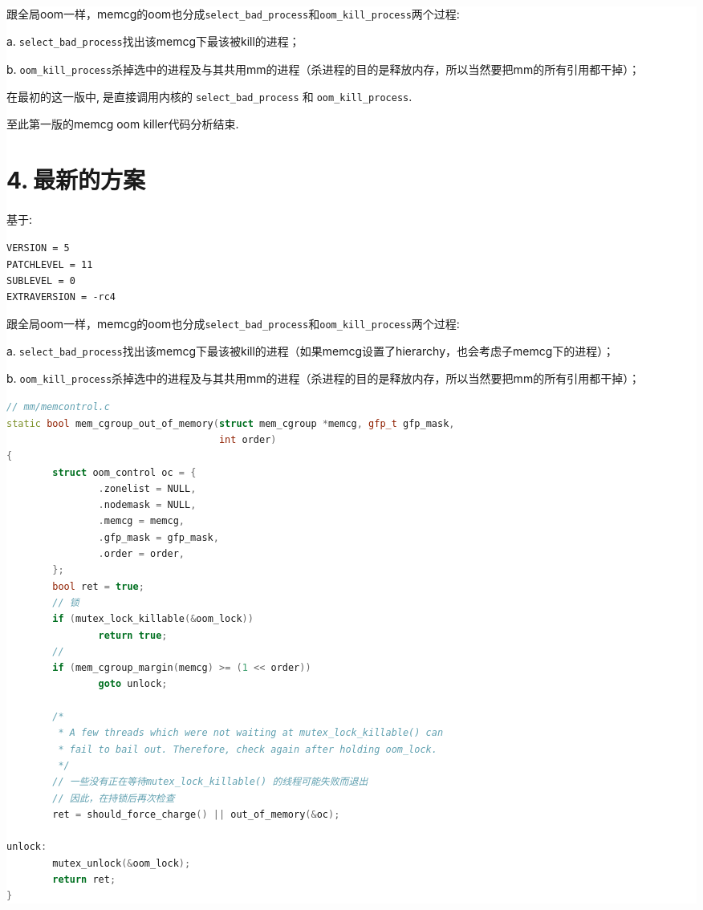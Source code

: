 跟全局oom一样，memcg的oom也分成`select_bad_process`和`oom_kill_process`两个过程:

a. `select_bad_process`找出该memcg下最该被kill的进程；

b. `oom_kill_process`杀掉选中的进程及与其共用mm的进程（杀进程的目的是释放内存，所以当然要把mm的所有引用都干掉）；

在最初的这一版中, 是直接调用内核的 `select_bad_process` 和 `oom_kill_process`.

至此第一版的memcg oom killer代码分析结束.

# 4. 最新的方案

基于:

```
VERSION = 5
PATCHLEVEL = 11
SUBLEVEL = 0
EXTRAVERSION = -rc4
```

跟全局oom一样，memcg的oom也分成`select_bad_process`和`oom_kill_process`两个过程:

a. `select_bad_process`找出该memcg下最该被kill的进程（如果memcg设置了hierarchy，也会考虑子memcg下的进程）；

b. `oom_kill_process`杀掉选中的进程及与其共用mm的进程（杀进程的目的是释放内存，所以当然要把mm的所有引用都干掉）；



```cpp
// mm/memcontrol.c
static bool mem_cgroup_out_of_memory(struct mem_cgroup *memcg, gfp_t gfp_mask,
                                     int order)
{
        struct oom_control oc = {
                .zonelist = NULL,
                .nodemask = NULL,
                .memcg = memcg,
                .gfp_mask = gfp_mask,
                .order = order,
        };
        bool ret = true;
        // 锁
        if (mutex_lock_killable(&oom_lock))
                return true;
        // 
        if (mem_cgroup_margin(memcg) >= (1 << order))
                goto unlock;

        /*
         * A few threads which were not waiting at mutex_lock_killable() can
         * fail to bail out. Therefore, check again after holding oom_lock.
         */
        // 一些没有正在等待mutex_lock_killable() 的线程可能失败而退出
        // 因此，在持锁后再次检查
        ret = should_force_charge() || out_of_memory(&oc);

unlock:
        mutex_unlock(&oom_lock);
        return ret;
}
```
